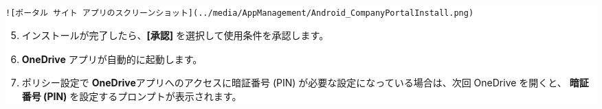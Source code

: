     ![ポータル サイト アプリのスクリーンショット](../media/AppManagement/Android_CompanyPortalInstall.png)

5.  インストールが完了したら、**[承認]** を選択して使用条件を承認します。

6.  **OneDrive** アプリが自動的に起動します。

7.  ポリシー設定で **OneDrive**アプリへのアクセスに暗証番号 (PIN) が必要な設定になっている場合は、次回 OneDrive を開くと、 **暗証番号 (PIN)** を設定するプロンプトが表示されます。

